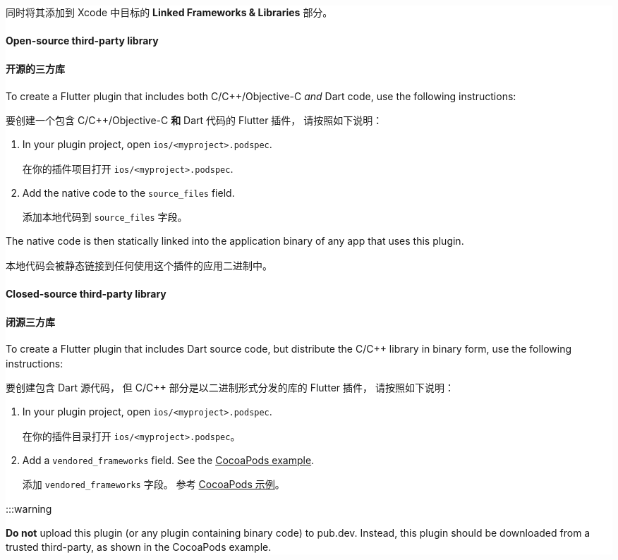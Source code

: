    同时将其添加到 Xcode 中目标的
   **Linked Frameworks & Libraries** 部分。

#### Open-source third-party library

#### 开源的三方库

To create a Flutter plugin that includes both
C/C++/Objective-C _and_ Dart code,
use the following instructions:

要创建一个包含 C/C++/Objective-C **和** Dart 代码的 Flutter 插件，
请按照如下说明：

1. In your plugin project,
   open `ios/<myproject>.podspec`.

   在你的插件项目打开 `ios/<myproject>.podspec`.

1. Add the native code to the `source_files`
   field.

   添加本地代码到 `source_files` 字段。

The native code is then statically linked into
the application binary of any app that uses
this plugin.

本地代码会被静态链接到任何使用这个插件的应用二进制中。

#### Closed-source third-party library

#### 闭源三方库

To create a Flutter plugin that includes Dart
source code, but distribute the C/C++ library
in binary form, use the following instructions:

要创建包含 Dart 源代码，
但 C/C++ 部分是以二进制形式分发的库的 Flutter 插件，
请按照如下说明：

1. In your plugin project,
   open `ios/<myproject>.podspec`.

   在你的插件目录打开 `ios/<myproject>.podspec`。

1. Add a `vendored_frameworks` field.
   See the [CocoaPods example][].

   添加 `vendored_frameworks` 字段。
   参考 [CocoaPods 示例][CocoaPods example]。

:::warning

**Do not** upload this plugin
(or any plugin containing binary code) to pub.dev.
Instead, this plugin should be downloaded
from a trusted third-party,
as shown in the CocoaPods example.


[android-ffi]: /platform-integration/android/c-interop
[macos-ffi]: /platform-integration/macos/c-interop
[dart:ffi]: {{site.dart.api}}dev/dart-ffi/dart-ffi-library.html
[FFI]: https://en.wikipedia.org/wiki/Foreign_function_interface
[Dart API reference documentation]: {{site.dart.api}}dev/
[`DynamicLibrary.executable`]: {{site.dart.api}}dev/dart-ffi/DynamicLibrary/DynamicLibrary.executable.html
[`DynamicLibrary.open`]: {{site.dart.api}}dev/dart-ffi/DynamicLibrary/DynamicLibrary.open.html
[`DynamicLibrary.process`]: {{site.dart.api}}dev/dart-ffi/DynamicLibrary/DynamicLibrary.process.html
[CocoaPods example]: {{site.github}}CocoaPods/CocoaPods/blob/master/examples/Vendored%20Framework%20Example/Example%20Pods/VendoredFrameworkExample.podspec